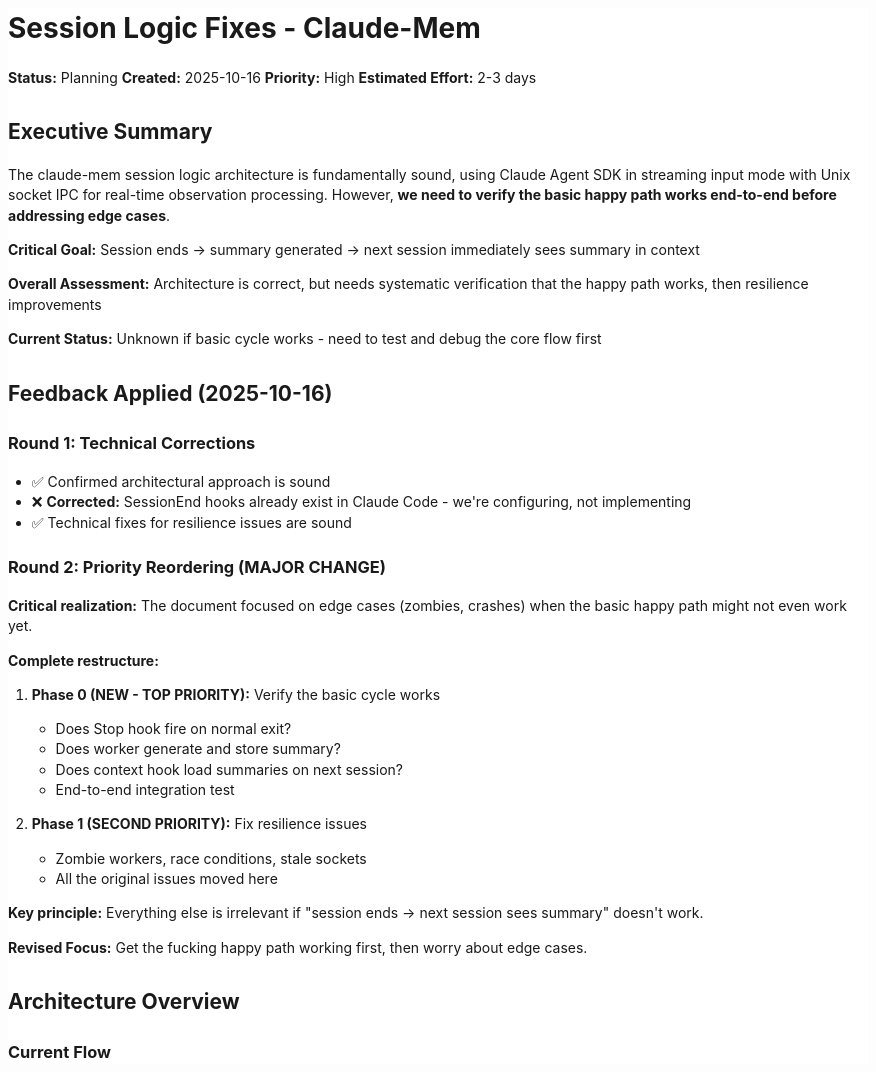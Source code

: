 # Session Logic Fixes - Claude-Mem

**Status:** Planning
**Created:** 2025-10-16
**Priority:** High
**Estimated Effort:** 2-3 days

## Executive Summary

The claude-mem session logic architecture is fundamentally sound, using Claude Agent SDK in streaming input mode with Unix socket IPC for real-time observation processing. However, **we need to verify the basic happy path works end-to-end before addressing edge cases**.

**Critical Goal:** Session ends → summary generated → next session immediately sees summary in context

**Overall Assessment:** Architecture is correct, but needs systematic verification that the happy path works, then resilience improvements

**Current Status:** Unknown if basic cycle works - need to test and debug the core flow first

## Feedback Applied (2025-10-16)

### Round 1: Technical Corrections
- ✅ Confirmed architectural approach is sound
- ❌ **Corrected:** SessionEnd hooks already exist in Claude Code - we're configuring, not implementing
- ✅ Technical fixes for resilience issues are sound

### Round 2: Priority Reordering (MAJOR CHANGE)
**Critical realization:** The document focused on edge cases (zombies, crashes) when the basic happy path might not even work yet.

**Complete restructure:**
1. **Phase 0 (NEW - TOP PRIORITY):** Verify the basic cycle works
   - Does Stop hook fire on normal exit?
   - Does worker generate and store summary?
   - Does context hook load summaries on next session?
   - End-to-end integration test

2. **Phase 1 (SECOND PRIORITY):** Fix resilience issues
   - Zombie workers, race conditions, stale sockets
   - All the original issues moved here

**Key principle:** Everything else is irrelevant if "session ends → next session sees summary" doesn't work.

**Revised Focus:** Get the fucking happy path working first, then worry about edge cases.

## Architecture Overview

### Current Flow
